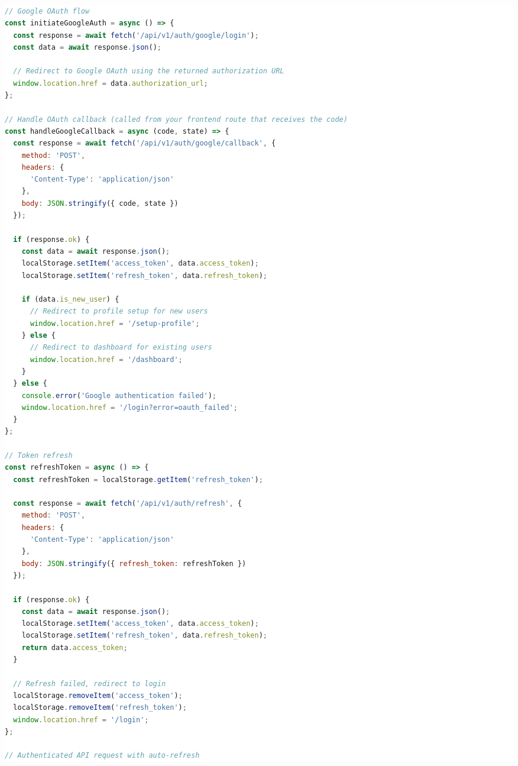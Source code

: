 ```javascript
// Google OAuth flow
const initiateGoogleAuth = async () => {
  const response = await fetch('/api/v1/auth/google/login');
  const data = await response.json();
  
  // Redirect to Google OAuth using the returned authorization URL
  window.location.href = data.authorization_url;
};

// Handle OAuth callback (called from your frontend route that receives the code)
const handleGoogleCallback = async (code, state) => {
  const response = await fetch('/api/v1/auth/google/callback', {
    method: 'POST',
    headers: {
      'Content-Type': 'application/json'
    },
    body: JSON.stringify({ code, state })
  });
  
  if (response.ok) {
    const data = await response.json();
    localStorage.setItem('access_token', data.access_token);
    localStorage.setItem('refresh_token', data.refresh_token);
    
    if (data.is_new_user) {
      // Redirect to profile setup for new users
      window.location.href = '/setup-profile';
    } else {
      // Redirect to dashboard for existing users
      window.location.href = '/dashboard';
    }
  } else {
    console.error('Google authentication failed');
    window.location.href = '/login?error=oauth_failed';
  }
};

// Token refresh
const refreshToken = async () => {
  const refreshToken = localStorage.getItem('refresh_token');
  
  const response = await fetch('/api/v1/auth/refresh', {
    method: 'POST',
    headers: {
      'Content-Type': 'application/json'
    },
    body: JSON.stringify({ refresh_token: refreshToken })
  });
  
  if (response.ok) {
    const data = await response.json();
    localStorage.setItem('access_token', data.access_token);
    localStorage.setItem('refresh_token', data.refresh_token);
    return data.access_token;
  }
  
  // Refresh failed, redirect to login
  localStorage.removeItem('access_token');
  localStorage.removeItem('refresh_token');
  window.location.href = '/login';
};

// Authenticated API request with auto-refresh
```